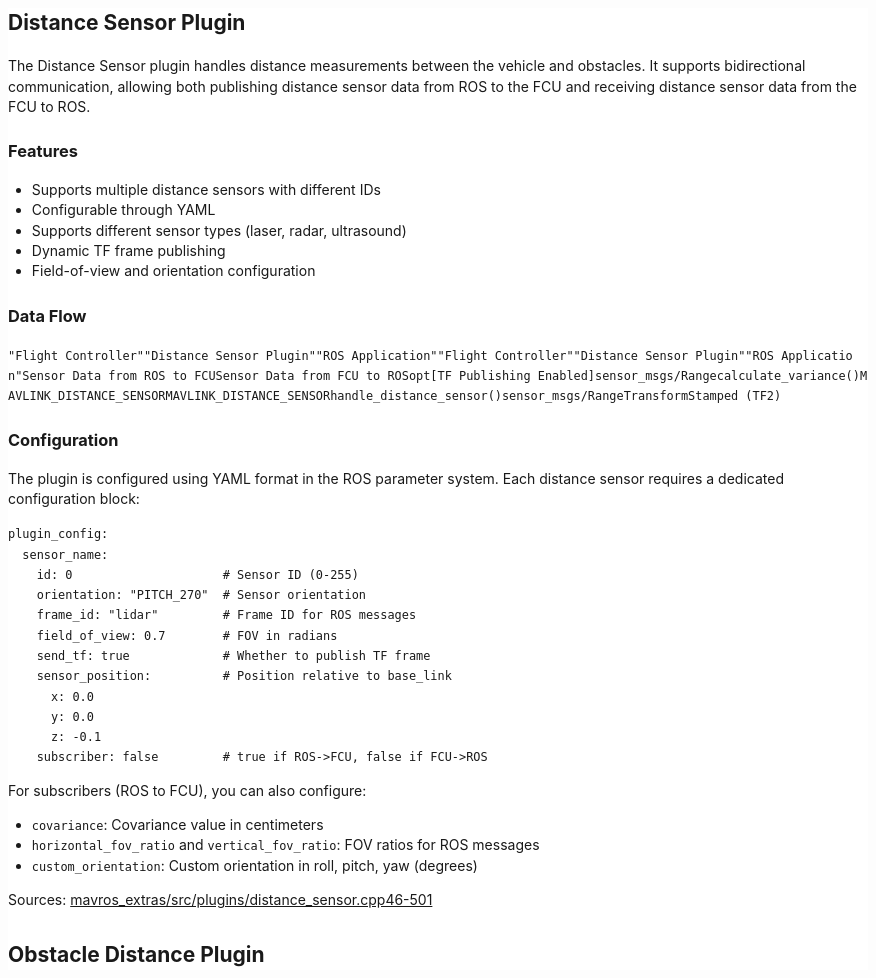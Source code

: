## Distance Sensor Plugin

The Distance Sensor plugin handles distance measurements between the vehicle and obstacles. It supports bidirectional communication, allowing both publishing distance sensor data from ROS to the FCU and receiving distance sensor data from the FCU to ROS.

### Features

-   Supports multiple distance sensors with different IDs
-   Configurable through YAML
-   Supports different sensor types (laser, radar, ultrasound)
-   Dynamic TF frame publishing
-   Field-of-view and orientation configuration

### Data Flow

```
"Flight Controller""Distance Sensor Plugin""ROS Application""Flight Controller""Distance Sensor Plugin""ROS Application"Sensor Data from ROS to FCUSensor Data from FCU to ROSopt[TF Publishing Enabled]sensor_msgs/Rangecalculate_variance()MAVLINK_DISTANCE_SENSORMAVLINK_DISTANCE_SENSORhandle_distance_sensor()sensor_msgs/RangeTransformStamped (TF2)
```

### Configuration

The plugin is configured using YAML format in the ROS parameter system. Each distance sensor requires a dedicated configuration block:

```
plugin_config:
  sensor_name:
    id: 0                     # Sensor ID (0-255)
    orientation: "PITCH_270"  # Sensor orientation
    frame_id: "lidar"         # Frame ID for ROS messages
    field_of_view: 0.7        # FOV in radians
    send_tf: true             # Whether to publish TF frame
    sensor_position:          # Position relative to base_link
      x: 0.0
      y: 0.0
      z: -0.1
    subscriber: false         # true if ROS->FCU, false if FCU->ROS
```

For subscribers (ROS to FCU), you can also configure:

-   `covariance`: Covariance value in centimeters
-   `horizontal_fov_ratio` and `vertical_fov_ratio`: FOV ratios for ROS messages
-   `custom_orientation`: Custom orientation in roll, pitch, yaw (degrees)

Sources: [mavros\_extras/src/plugins/distance\_sensor.cpp46-501](https://github.com/mavlink/mavros/blob/44fa2f90/mavros_extras/src/plugins/distance_sensor.cpp#L46-L501)

## Obstacle Distance Plugin
